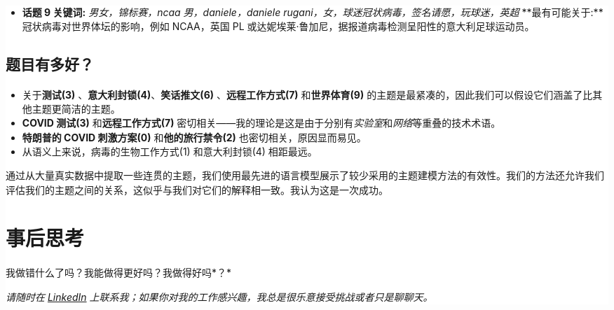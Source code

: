 *   **话题 9 关键词:** *男女，锦标赛，ncaa 男，daniele，daniele rugani，女，球迷冠状病毒，签名请愿，玩球迷，英超* **最有可能关于:**冠状病毒对世界体坛的影响，例如 NCAA，英国 PL 或达妮埃莱·鲁加尼，据报道病毒检测呈阳性的意大利足球运动员。

## 题目有多好？

*   关于**测试(3)** 、**意大利封锁(4)**、**笑话推文(6)** 、**远程工作方式(7)** 和**世界体育(9)** 的主题是最紧凑的，因此我们可以假设它们涵盖了比其他主题更简洁的主题。
*   **COVID 测试(3)** 和**远程工作方式(7)** 密切相关——我的理论是这是由于分别有*实验室*和*网络*等重叠的技术术语。
*   **特朗普的 COVID 刺激方案(0)** 和**他的旅行禁令(2)** 也密切相关，原因显而易见。
*   从语义上来说，病毒的生物工作方式(1) 和意大利封锁(4) 相距最远。

通过从大量真实数据中提取一些连贯的主题，我们使用最先进的语言模型展示了较少采用的主题建模方法的有效性。我们的方法还允许我们评估我们的主题之间的关系，这似乎与我们对它们的解释相一致。我认为这是一次成功。

# 事后思考

我做错什么了吗？我能做得更好吗？我做得好吗*？*

*请随时在 [LinkedIn](https://www.linkedin.com/in/marcell-ferencz-9892a3a6) 上联系我；如果你对我的工作感兴趣，我总是很乐意接受挑战或者只是聊聊天。*
